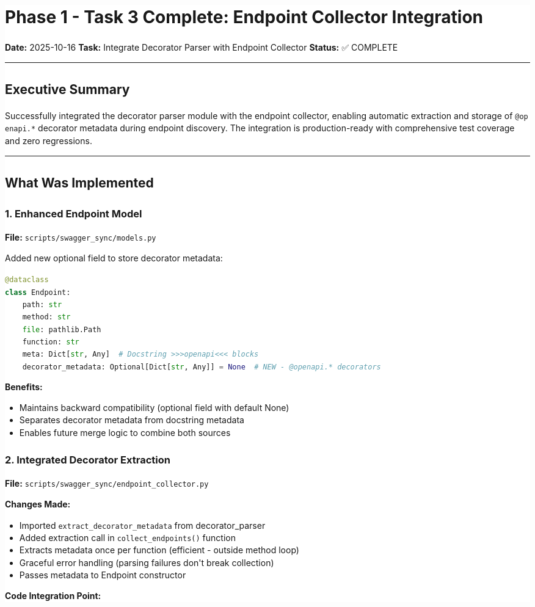# Phase 1 - Task 3 Complete: Endpoint Collector Integration

**Date:** 2025-10-16
**Task:** Integrate Decorator Parser with Endpoint Collector
**Status:** ✅ COMPLETE

---

## Executive Summary

Successfully integrated the decorator parser module with the endpoint collector, enabling automatic extraction and storage of `@openapi.*` decorator metadata during endpoint discovery. The integration is production-ready with comprehensive test coverage and zero regressions.

---

## What Was Implemented

### 1. Enhanced Endpoint Model

**File:** `scripts/swagger_sync/models.py`

Added new optional field to store decorator metadata:

```python
@dataclass
class Endpoint:
    path: str
    method: str
    file: pathlib.Path
    function: str
    meta: Dict[str, Any]  # Docstring >>>openapi<<< blocks
    decorator_metadata: Optional[Dict[str, Any]] = None  # NEW - @openapi.* decorators
```

**Benefits:**

- Maintains backward compatibility (optional field with default None)
- Separates decorator metadata from docstring metadata
- Enables future merge logic to combine both sources

### 2. Integrated Decorator Extraction

**File:** `scripts/swagger_sync/endpoint_collector.py`

**Changes Made:**

- Imported `extract_decorator_metadata` from decorator_parser
- Added extraction call in `collect_endpoints()` function
- Extracts metadata once per function (efficient - outside method loop)
- Graceful error handling (parsing failures don't break collection)
- Passes metadata to Endpoint constructor

**Code Integration Point:**
